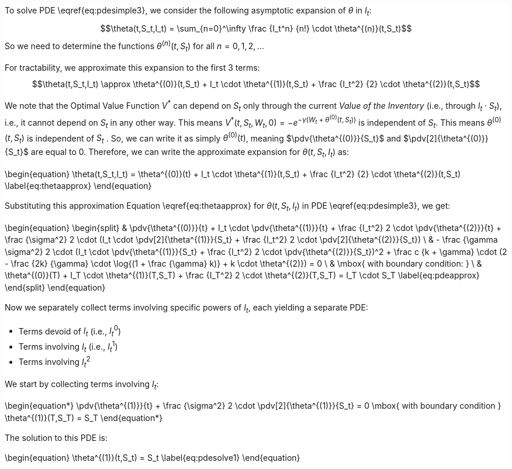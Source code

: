 To solve PDE \eqref{eq:pdesimple3}, we consider the following asymptotic expansion of $\theta$ in $I_t$:
$$\theta(t,S_t,I_t) = \sum_{n=0}^\infty \frac {I_t^n} {n!} \cdot \theta^{(n)}(t,S_t)$$
So we need to determine the functions $\theta^{(n)}(t,S_t)$ for all $n = 0, 1, 2, \ldots$

For tractability, we approximate this expansion to the first 3 terms:
$$\theta(t,S_t,I_t) \approx \theta^{(0)}(t,S_t) + I_t \cdot \theta^{(1)}(t,S_t) + \frac {I_t^2} {2} \cdot \theta^{(2)}(t,S_t)$$

We note that the Optimal Value Function $V^*$ can depend on $S_t$ only through the current *Value of the Inventory* (i.e., through $I_t \cdot S_t$), i.e., it cannot depend on $S_t$ in any other way.  This means $V^*(t,S_t,W_t,0) = -e^{-\gamma(W_t + \theta^{(0)}(t,S_t))}$ is independent of $S_t$. This means $\theta^{(0)}(t,S_t)$ is independent of $S_t$
. So, we can write it as simply $\theta^{(0)}(t)$, meaning $\pdv{\theta^{(0)}}{S_t}$ and $\pdv[2]{\theta^{(0)}}{S_t}$ are equal to 0. Therefore, we can write the approximate expansion for $\theta(t,S_t,I_t)$ as:

\begin{equation}
\theta(t,S_t,I_t) = \theta^{(0)}(t) + I_t \cdot \theta^{(1)}(t,S_t) + \frac {I_t^2} {2} \cdot \theta^{(2)}(t,S_t) \label{eq:thetaapprox}
\end{equation}

Substituting this approximation Equation \eqref{eq:thetaapprox} for $\theta(t,S_t,I_t)$ in PDE \eqref{eq:pdesimple3}, we get:

\begin{equation}
\begin{split}
& \pdv{\theta^{(0)}}{t} + I_t \cdot \pdv{\theta^{(1)}}{t} + \frac {I_t^2} 2 \cdot \pdv{\theta^{(2)}}{t} + \frac {\sigma^2} 2 \cdot (I_t \cdot \pdv[2]{\theta^{(1)}}{S_t} + \frac {I_t^2} 2 \cdot \pdv[2]{\theta^{(2)}}{S_t}) \\
& - \frac {\gamma \sigma^2} 2 \cdot (I_t \cdot \pdv{\theta^{(1)}}{S_t} + \frac {I_t^2} 2 \cdot \pdv{\theta^{(2)}}{S_t})^2 + \frac c {k + \gamma} \cdot (2 - \frac {2k} {\gamma} \cdot \log{(1 + \frac {\gamma} k)} + k \cdot \theta^{(2)}) = 0 \\
& \mbox{ with boundary condition: } \\
& \theta^{(0)}(T) + I_T \cdot \theta^{(1)}(T,S_T) + \frac {I_T^2} 2 \cdot \theta^{(2)}(T,S_T) = I_T \cdot S_T  \label{eq:pdeapprox}
\end{split}
\end{equation}

Now we separately collect terms involving specific powers of $I_t$, each yielding a separate PDE:

* Terms devoid of $I_t$ (i.e., $I_t^0$)
* Terms involving $I_t$ (i.e., $I_t^1$)
* Terms involving $I_t^2$

We start by collecting terms involving $I_t$:

\begin{equation*}
\pdv{\theta^{(1)}}{t} + \frac {\sigma^2} 2 \cdot \pdv[2]{\theta^{(1)}}{S_t} = 0 \mbox{ with boundary condition } \theta^{(1)}(T,S_T) = S_T
\end{equation*}

The solution to this PDE is:

\begin{equation}
\theta^{(1)}(t,S_t) = S_t \label{eq:pdesolve1}
\end{equation}
